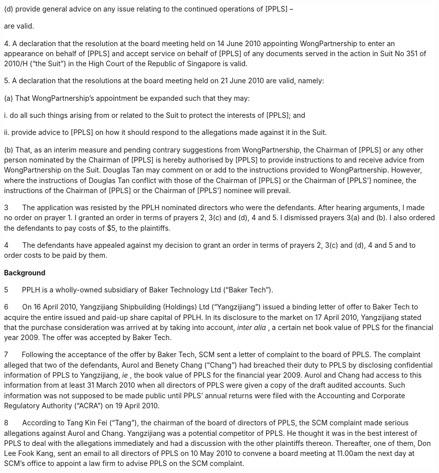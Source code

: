  (d) provide general advice on any issue relating to the continued operations of [PPLS] – 

 are valid. 

4\. A declaration that the resolution at the board meeting held on 14 June 2010 appointing     WongPartnership to enter an appearance on behalf of [PPLS] and accept service on behalf of [PPLS] of any documents served in the action in Suit No 351 of 2010/H (“the Suit”) in the High Court of the Republic of Singapore is valid. 

5\. A declaration that the resolutions at the board meeting held on 21 June 2010 are valid, namely: 

 (a) That WongPartnership’s appointment be expanded such that they may: 

 i. do all such things arising from or related to the Suit to protect the interests of [PPLS]; and 

 ii. provide advice to [PPLS] on how it should respond to the allegations made against it in the Suit. 

 (b) That, as an interim measure and pending contrary suggestions from WongPartnership, the Chairman of [PPLS] or any other person nominated by the Chairman of [PPLS] is hereby authorised by [PPLS] to provide instructions to and receive advice from WongPartnership on the Suit. Douglas Tan may comment on or add to the instructions provided to WongPartnership. However, where the instructions of Douglas Tan conflict with those of the Chairman of [PPLS] or the Chairman of [PPLS’] nominee, the instructions of the Chairman of [PPLS] or the Chairman of [PPLS’] nominee will prevail. 

3       The application was resisted by the PPLH nominated directors who were the defendants. After hearing arguments, I made no order on prayer 1. I granted an order in terms of prayers 2, 3(c) and (d), 4 and 5. I dismissed prayers 3(a) and (b). I also ordered the defendants to pay costs of $5, to the plaintiffs. 

4       The defendants have appealed against my decision to grant an order in terms of prayers 2, 3(c) and (d), 4 and 5 and to order costs to be paid by them. 

**Background** 

5       PPLH is a wholly-owned subsidiary of Baker Technology Ltd (“Baker Tech”). 

6       On 16 April 2010, Yangzijiang Shipbuilding (Holdings) Ltd (“Yangzijiang”) issued a binding letter of offer to Baker Tech to acquire the entire issued and paid-up share capital of PPLH. In its disclosure to the market on 17 April 2010, Yangzijiang stated that the purchase consideration was arrived at by taking into account, _inter alia_ , a certain net book value of PPLS for the financial year 2009. The offer was accepted by Baker Tech. 


7       Following the acceptance of the offer by Baker Tech, SCM sent a letter of complaint to the board of PPLS. The complaint alleged that two of the defendants, Aurol and Benety Chang (“Chang”) had breached their duty to PPLS by disclosing confidential information of PPLS to Yangzijiang, _ie_ , the book value of PPLS for the financial year 2009. Aurol and Chang had access to this information from at least 31 March 2010 when all directors of PPLS were given a copy of the draft audited accounts. Such information was not supposed to be made public until PPLS’ annual returns were filed with the Accounting and Corporate Regulatory Authority (“ACRA”) on 19 April 2010. 

8       According to Tang Kin Fei (“Tang”), the chairman of the board of directors of PPLS, the SCM complaint made serious allegations against Aurol and Chang. Yangzijiang was a potential competitor of PPLS. He thought it was in the best interest of PPLS to deal with the allegations immediately and had a discussion with the other plaintiffs thereon. Thereafter, one of them, Don Lee Fook Kang, sent an email to all directors of PPLS on 10 May 2010 to convene a board meeting at 11.00am the next day at SCM’s office to appoint a law firm to advise PPLS on the SCM complaint. 
